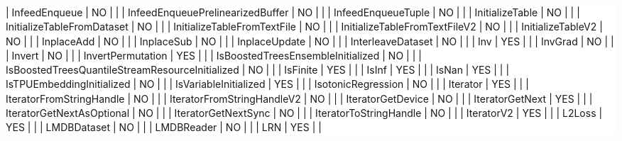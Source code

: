 | InfeedEnqueue                                           | NO                            |                               |
| InfeedEnqueuePrelinearizedBuffer                        | NO                            |                               |
| InfeedEnqueueTuple                                      | NO                            |                               |
| InitializeTable                                         | NO                            |                               |
| InitializeTableFromDataset                              | NO                            |                               |
| InitializeTableFromTextFile                             | NO                            |                               |
| InitializeTableFromTextFileV2                           | NO                            |                               |
| InitializeTableV2                                       | NO                            |                               |
| InplaceAdd                                              | NO                            |                               |
| InplaceSub                                              | NO                            |                               |
| InplaceUpdate                                           | NO                            |                               |
| InterleaveDataset                                       | NO                            |                               |
| Inv                                                     | YES                           |                               |
| InvGrad                                                 | NO                            |                               |
| Invert                                                  | NO                            |                               |
| InvertPermutation                                       | YES                           |                               |
| IsBoostedTreesEnsembleInitialized                       | NO                            |                               |
| IsBoostedTreesQuantileStreamResourceInitialized         | NO                            |                               |
| IsFinite                                                | YES                           |                               |
| IsInf                                                   | YES                           |                               |
| IsNan                                                   | YES                           |                               |
| IsTPUEmbeddingInitialized                               | NO                            |                               |
| IsVariableInitialized                                   | YES                           |                               |
| IsotonicRegression                                      | NO                            |                               |
| Iterator                                                | YES                           |                               |
| IteratorFromStringHandle                                | NO                            |                               |
| IteratorFromStringHandleV2                              | NO                            |                               |
| IteratorGetDevice                                       | NO                            |                               |
| IteratorGetNext                                         | YES                           |                               |
| IteratorGetNextAsOptional                               | NO                            |                               |
| IteratorGetNextSync                                     | NO                            |                               |
| IteratorToStringHandle                                  | NO                            |                               |
| IteratorV2                                              | YES                           |                               |
| L2Loss                                                  | YES                           |                               |
| LMDBDataset                                             | NO                            |                               |
| LMDBReader                                              | NO                            |                               |
| LRN                                                     | YES                           |                               |